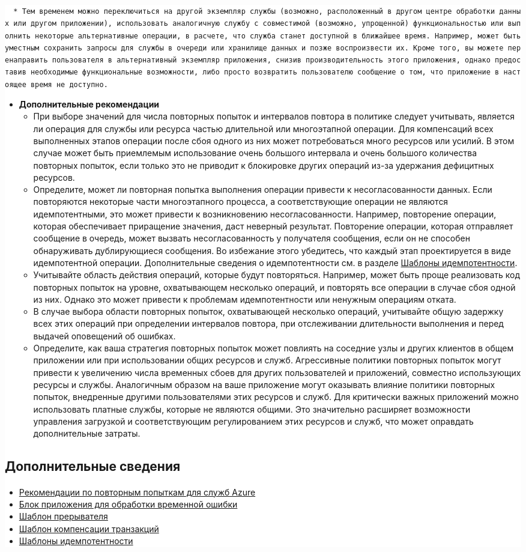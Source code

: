      * Тем временем можно переключиться на другой экземпляр службы (возможно, расположенный в другом центре обработки данных или другом приложении), использовать аналогичную службу с совместимой (возможно, упрощенной) функциональностью или выполнить некоторые альтернативные операции, в расчете, что служба станет доступной в ближайшее время. Например, может быть уместным сохранить запросы для службы в очереди или хранилище данных и позже воспроизвести их. Кроме того, вы можете перенаправить пользователя в альтернативный экземпляр приложения, снизив производительность этого приложения, однако предоставив необходимые функциональные возможности, либо просто возвратить пользователю сообщение о том, что приложение в настоящее время не доступно.

* **Дополнительные рекомендации**
  * При выборе значений для числа повторных попыток и интервалов повтора в политике следует учитывать, является ли операция для службы или ресурса частью длительной или многоэтапной операции. Для компенсаций всех выполненных этапов операции после сбоя одного из них может потребоваться много ресурсов или усилий. В этом случае может быть приемлемым использование очень большого интервала и очень большого количества повторных попыток, если только это не приводит к блокировке других операций из-за удержания дефицитных ресурсов.
  * Определите, может ли повторная попытка выполнения операции привести к несогласованности данных. Если повторяются некоторые части многоэтапного процесса, а соответствующие операции не являются идемпотентными, это может привести к возникновению несогласованности. Например, повторение операции, которая обеспечивает приращение значения, даст неверный результат. Повторение операции, которая отправляет сообщение в очередь, может вызвать несогласованность у получателя сообщения, если он не способен обнаруживать дублирующиеся сообщения. Во избежание этого убедитесь, что каждый этап проектируется в виде идемпотентной операции. Дополнительные сведения о идемпотентности см. в разделе [Шаблоны идемпотентности](http://blog.jonathanoliver.com/2010/04/idempotency-patterns/).
  * Учитывайте область действия операций, которые будут повторяться. Например, может быть проще реализовать код повторных попыток на уровне, охватывающем несколько операций, и повторять все операции в случае сбоя одной из них. Однако это может привести к проблемам идемпотентности или ненужным операциям отката.
  * В случае выбора области повторных попыток, охватывающей несколько операций, учитывайте общую задержку всех этих операций при определении интервалов повтора, при отслеживании длительности выполнения и перед выдачей оповещений об ошибках.
  * Определите, как ваша стратегия повторных попыток может повлиять на соседние узлы и других клиентов в общем приложении или при использовании общих ресурсов и служб. Агрессивные политики повторных попыток могут привести к увеличению числа временных сбоев для других пользователей и приложений, совместно использующих ресурсы и службы. Аналогичным образом на ваше приложение могут оказывать влияние политики повторных попыток, внедренные другими пользователями этих ресурсов и служб. Для критически важных приложений можно использовать платные службы, которые не являются общими. Это значительно расширяет возможности управления загрузкой и соответствующим регулированием этих ресурсов и служб, что может оправдать дополнительные затраты.

## Дополнительные сведения

* [Рекомендации по повторным попыткам для служб Azure](best-practices-retry-service-specific.md)
* [Блок приложения для обработки временной ошибки](http://msdn.microsoft.com/library/hh680934.aspx)
* [Шаблон прерывателя](http://msdn.microsoft.com/library/dn589784.aspx)
* [Шаблон компенсации транзакций](http://msdn.microsoft.com/library/dn589804.aspx)
* [Шаблоны идемпотентности](http://blog.jonathanoliver.com/2010/04/idempotency-patterns/)

